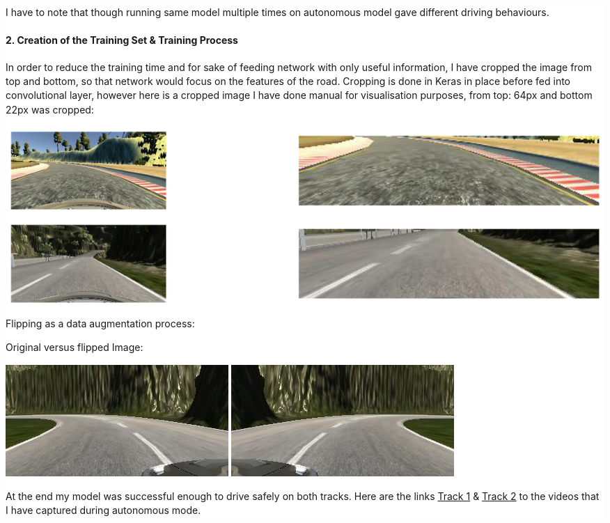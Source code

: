 I have to note that though running same model multiple times on autonomous model gave different driving behaviours.


#### 2. Creation of the Training Set & Training Process

In order to reduce the training time and for sake of feeding network with only useful information, I have cropped the image from top and bottom, so that network would focus on the features of the road. Cropping is done in Keras in place before fed into convolutional layer, however here is a cropped image I have done manual for visualisation purposes, from top: 64px and bottom 22px was cropped:

![Cropped Image][image5]

Flipping as a data augmentation process:

Original versus flipped Image:

![alt text][image6]
![alt text][image7]

At the end my model was successful enough to drive safely on both tracks. Here are the links [Track 1](https://youtu.be/P4RXyGH9lbI) & [Track 2](https://youtu.be/yIgM4hO3RfM) to the videos that I have captured during autonomous mode.


[//]: # (Image References)
[image1]: ./WriteUpImages/three_images.png "3 Images"
[image2]: ./WriteUpImages/nvidia_arc.png "Nvidia"
[image3]: ./WriteUpImages/elu-and-relu.png "Elu & Relu"
[image4]: ./WriteUpImages/mse.png "MSE"
[image5]: ./WriteUpImages/cropped.png "RecovCroppedery Image"
[image6]: ./WriteUpImages/Flipped.jpg "Normal Image"
[image7]: ./WriteUpImages/Original.jpg "Flipped Image"